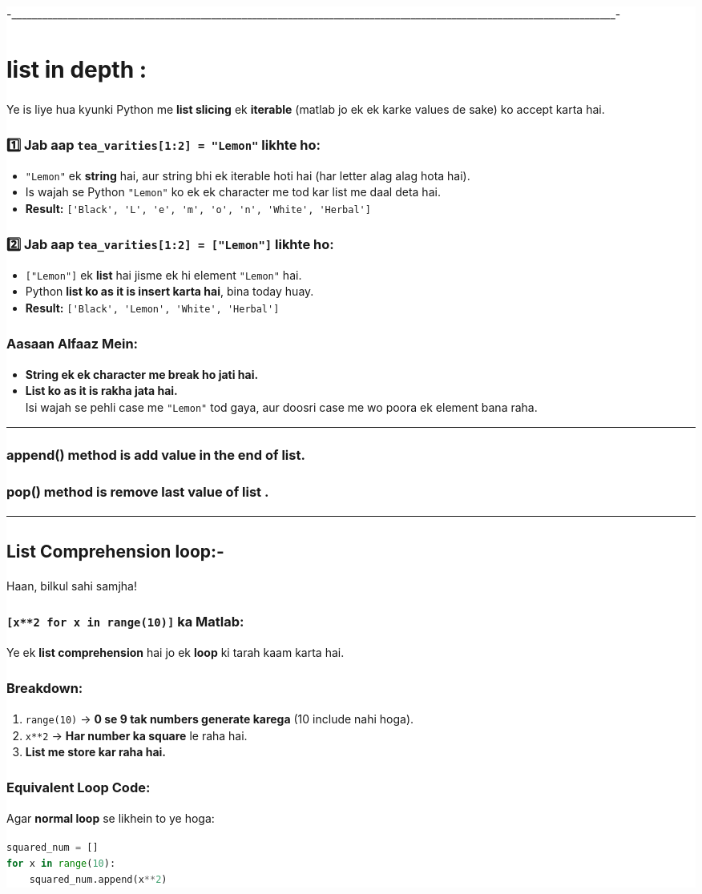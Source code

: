 -______________________________________________________________________________________________________________________-

# list in depth : 
Ye is liye hua kyunki Python me **list slicing** ek **iterable** (matlab jo ek ek karke values de sake) ko accept karta hai.  

### 1️⃣ **Jab aap `tea_varities[1:2] = "Lemon"` likhte ho:**  
- `"Lemon"` ek **string** hai, aur string bhi ek iterable hoti hai (har letter alag alag hota hai).  
- Is wajah se Python `"Lemon"` ko ek ek character me tod kar list me daal deta hai.  
- **Result:** `['Black', 'L', 'e', 'm', 'o', 'n', 'White', 'Herbal']`

### 2️⃣ **Jab aap `tea_varities[1:2] = ["Lemon"]` likhte ho:**  
- `["Lemon"]` ek **list** hai jisme ek hi element `"Lemon"` hai.  
- Python **list ko as it is insert karta hai**, bina today huay.  
- **Result:** `['Black', 'Lemon', 'White', 'Herbal']`

### **Aasaan Alfaaz Mein:**  
- **String ek ek character me break ho jati hai.**  
- **List ko as it is rakha jata hai.**  
Isi wajah se pehli case me `"Lemon"` tod gaya, aur doosri case me wo poora ek element bana raha.

---------------
### append() method is add value in the end of list.
### pop() method is remove last value of list .

---------------------------------------------------------------------------------------------
## **List Comprehension loop:-**
Haan, bilkul sahi samjha!  

### **`[x**2 for x in range(10)]` ka Matlab:**  
Ye ek **list comprehension** hai jo ek **loop** ki tarah kaam karta hai.  

### **Breakdown:**  
1. `range(10)` → **0 se 9 tak numbers generate karega** (10 include nahi hoga).  
2. `x**2` → **Har number ka square** le raha hai.  
3. **List me store kar raha hai.**  

### **Equivalent Loop Code:**  
Agar **normal loop** se likhein to ye hoga:  
```python
squared_num = []
for x in range(10):
    squared_num.append(x**2)
```
